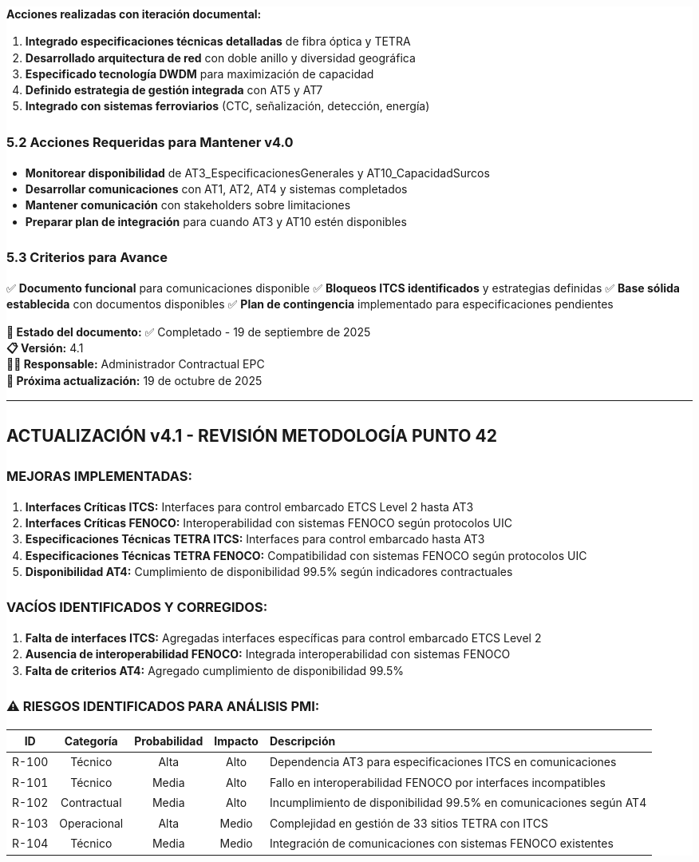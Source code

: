 **Acciones realizadas con iteración documental:**
1. **Integrado especificaciones técnicas detalladas** de fibra óptica y TETRA
2. **Desarrollado arquitectura de red** con doble anillo y diversidad geográfica
3. **Especificado tecnología DWDM** para maximización de capacidad
4. **Definido estrategia de gestión integrada** con AT5 y AT7
5. **Integrado con sistemas ferroviarios** (CTC, señalización, detección, energía)


### 5.2 Acciones Requeridas para Mantener v4.0
- **Monitorear disponibilidad** de AT3_EspecificacionesGenerales y AT10_CapacidadSurcos
- **Desarrollar comunicaciones** con AT1, AT2, AT4 y sistemas completados
- **Mantener comunicación** con stakeholders sobre limitaciones
- **Preparar plan de integración** para cuando AT3 y AT10 estén disponibles

### 5.3 Criterios para Avance
✅ **Documento funcional** para comunicaciones disponible
✅ **Bloqueos ITCS identificados** y estrategias definidas
✅ **Base sólida establecida** con documentos disponibles
✅ **Plan de contingencia** implementado para especificaciones pendientes

**📅 Estado del documento:** ✅ Completado - 19 de septiembre de 2025  
**📋 Versión:** 4.1  
**👨‍💼 Responsable:** Administrador Contractual EPC  
**📅 Próxima actualización:** 19 de octubre de 2025

---

## ACTUALIZACIÓN v4.1 - REVISIÓN METODOLOGÍA PUNTO 42

### **MEJORAS IMPLEMENTADAS:**
1. **Interfaces Críticas ITCS:** Interfaces para control embarcado ETCS Level 2 hasta AT3
2. **Interfaces Críticas FENOCO:** Interoperabilidad con sistemas FENOCO según protocolos UIC
3. **Especificaciones Técnicas TETRA ITCS:** Interfaces para control embarcado hasta AT3
4. **Especificaciones Técnicas TETRA FENOCO:** Compatibilidad con sistemas FENOCO según protocolos UIC
5. **Disponibilidad AT4:** Cumplimiento de disponibilidad 99.5% según indicadores contractuales

### **VACÍOS IDENTIFICADOS Y CORREGIDOS:**
1. **Falta de interfaces ITCS:** Agregadas interfaces específicas para control embarcado ETCS Level 2
2. **Ausencia de interoperabilidad FENOCO:** Integrada interoperabilidad con sistemas FENOCO
3. **Falta de criterios AT4:** Agregado cumplimiento de disponibilidad 99.5%

### ⚠️ **RIESGOS IDENTIFICADOS PARA ANÁLISIS PMI:**

| ID | Categoría | Probabilidad | Impacto | Descripción |
|:---:|:---:|:---:|:---:|:---|
| R-100 | Técnico | Alta | Alto | Dependencia AT3 para especificaciones ITCS en comunicaciones |
| R-101 | Técnico | Media | Alto | Fallo en interoperabilidad FENOCO por interfaces incompatibles |
| R-102 | Contractual | Media | Alto | Incumplimiento de disponibilidad 99.5% en comunicaciones según AT4 |
| R-103 | Operacional | Alta | Medio | Complejidad en gestión de 33 sitios TETRA con ITCS |
| R-104 | Técnico | Media | Medio | Integración de comunicaciones con sistemas FENOCO existentes |
